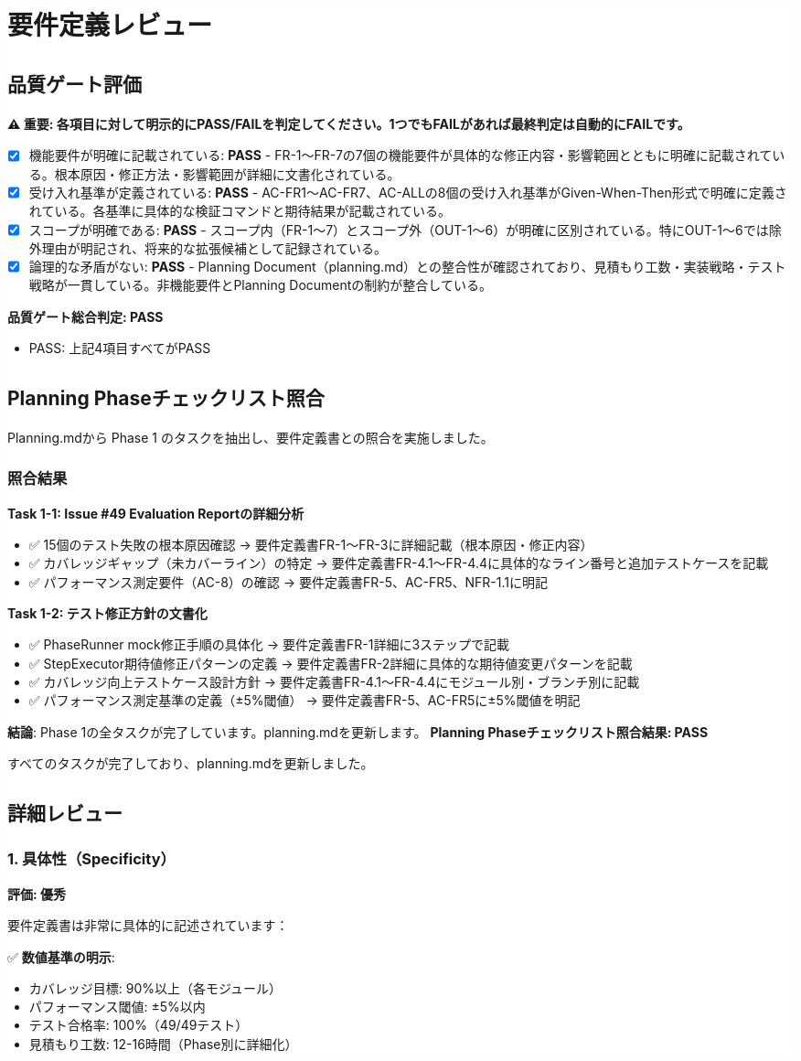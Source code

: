 # 要件定義レビュー

## 品質ゲート評価

**⚠️ 重要: 各項目に対して明示的にPASS/FAILを判定してください。1つでもFAILがあれば最終判定は自動的にFAILです。**

- [x] 機能要件が明確に記載されている: **PASS** - FR-1～FR-7の7個の機能要件が具体的な修正内容・影響範囲とともに明確に記載されている。根本原因・修正方法・影響範囲が詳細に文書化されている。
- [x] 受け入れ基準が定義されている: **PASS** - AC-FR1～AC-FR7、AC-ALLの8個の受け入れ基準がGiven-When-Then形式で明確に定義されている。各基準に具体的な検証コマンドと期待結果が記載されている。
- [x] スコープが明確である: **PASS** - スコープ内（FR-1～7）とスコープ外（OUT-1～6）が明確に区別されている。特にOUT-1～6では除外理由が明記され、将来的な拡張候補として記録されている。
- [x] 論理的な矛盾がない: **PASS** - Planning Document（planning.md）との整合性が確認されており、見積もり工数・実装戦略・テスト戦略が一貫している。非機能要件とPlanning Documentの制約が整合している。

**品質ゲート総合判定: PASS**
- PASS: 上記4項目すべてがPASS

## Planning Phaseチェックリスト照合

Planning.mdから Phase 1 のタスクを抽出し、要件定義書との照合を実施しました。
### 照合結果

**Task 1-1: Issue #49 Evaluation Reportの詳細分析**
- ✅ 15個のテスト失敗の根本原因確認 → 要件定義書FR-1～FR-3に詳細記載（根本原因・修正内容）
- ✅ カバレッジギャップ（未カバーライン）の特定 → 要件定義書FR-4.1～FR-4.4に具体的なライン番号と追加テストケースを記載
- ✅ パフォーマンス測定要件（AC-8）の確認 → 要件定義書FR-5、AC-FR5、NFR-1.1に明記

**Task 1-2: テスト修正方針の文書化**
- ✅ PhaseRunner mock修正手順の具体化 → 要件定義書FR-1詳細に3ステップで記載
- ✅ StepExecutor期待値修正パターンの定義 → 要件定義書FR-2詳細に具体的な期待値変更パターンを記載
- ✅ カバレッジ向上テストケース設計方針 → 要件定義書FR-4.1～FR-4.4にモジュール別・ブランチ別に記載
- ✅ パフォーマンス測定基準の定義（±5%閾値） → 要件定義書FR-5、AC-FR5に±5%閾値を明記

**結論**: Phase 1の全タスクが完了しています。planning.mdを更新します。
**Planning Phaseチェックリスト照合結果: PASS**

すべてのタスクが完了しており、planning.mdを更新しました。

## 詳細レビュー

### 1. 具体性（Specificity）

**評価: 優秀**

要件定義書は非常に具体的に記述されています：

✅ **数値基準の明示**:
- カバレッジ目標: 90%以上（各モジュール）
- パフォーマンス閾値: ±5%以内
- テスト合格率: 100%（49/49テスト）
- 見積もり工数: 12-16時間（Phase別に詳細化）
